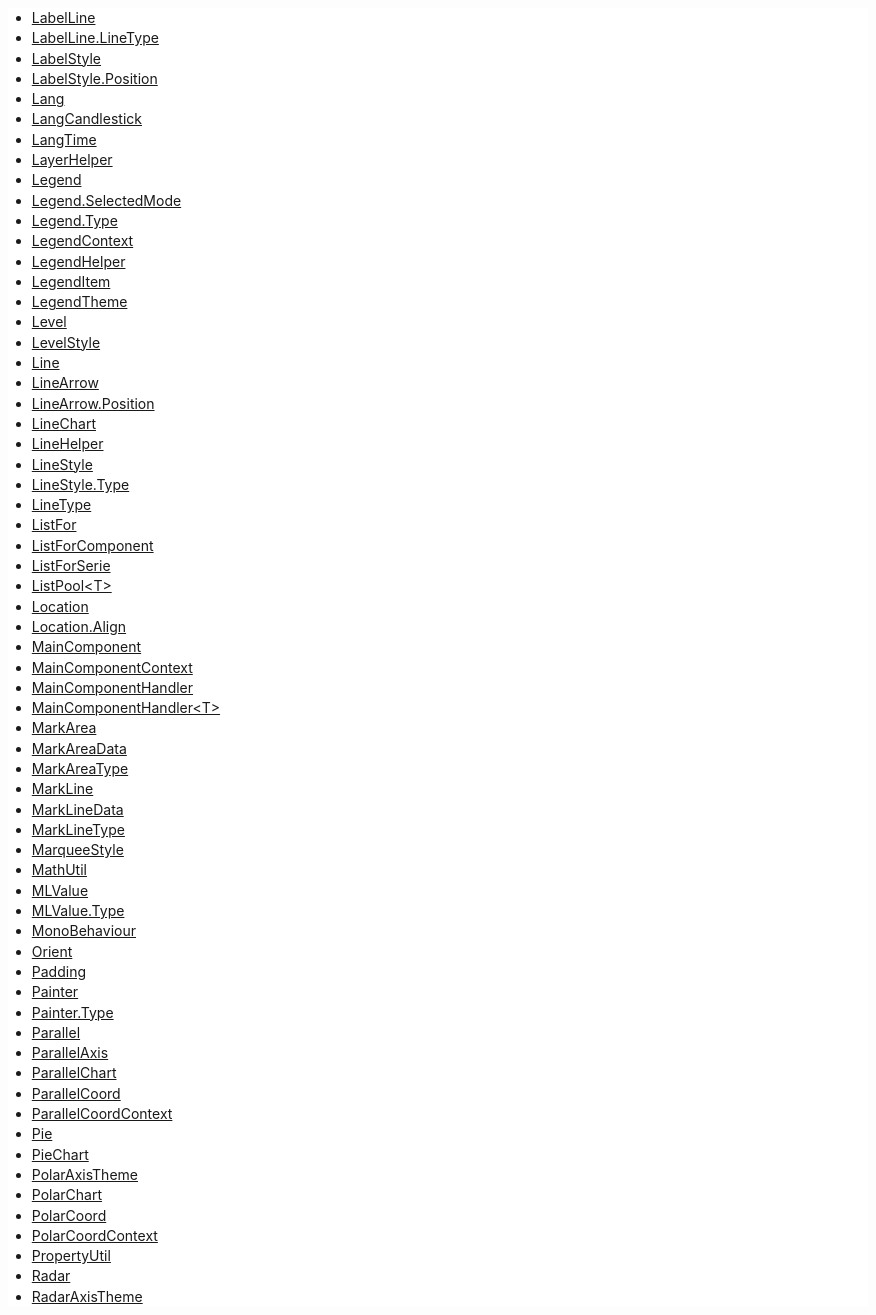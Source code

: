 - [LabelLine](#labelline)
- [LabelLine.LineType](#labellinelinetype)
- [LabelStyle](#labelstyle)
- [LabelStyle.Position](#labelstyleposition)
- [Lang](#lang)
- [LangCandlestick](#langcandlestick)
- [LangTime](#langtime)
- [LayerHelper](#layerhelper)
- [Legend](#legend)
- [Legend.SelectedMode](#legendselectedmode)
- [Legend.Type](#legendtype)
- [LegendContext](#legendcontext)
- [LegendHelper](#legendhelper)
- [LegendItem](#legenditem)
- [LegendTheme](#legendtheme)
- [Level](#level)
- [LevelStyle](#levelstyle)
- [Line](#line)
- [LineArrow](#linearrow)
- [LineArrow.Position](#linearrowposition)
- [LineChart](#linechart)
- [LineHelper](#linehelper)
- [LineStyle](#linestyle)
- [LineStyle.Type](#linestyletype)
- [LineType](#linetype)
- [ListFor](#listfor)
- [ListForComponent](#listforcomponent)
- [ListForSerie](#listforserie)
- [ListPool&lt;T&gt;](#listpoolt)
- [Location](#location)
- [Location.Align](#locationalign)
- [MainComponent](#maincomponent)
- [MainComponentContext](#maincomponentcontext)
- [MainComponentHandler](#maincomponenthandler)
- [MainComponentHandler&lt;T&gt;](#maincomponenthandlert)
- [MarkArea](#markarea)
- [MarkAreaData](#markareadata)
- [MarkAreaType](#markareatype)
- [MarkLine](#markline)
- [MarkLineData](#marklinedata)
- [MarkLineType](#marklinetype)
- [MarqueeStyle](#marqueestyle)
- [MathUtil](#mathutil)
- [MLValue](#mlvalue)
- [MLValue.Type](#mlvaluetype)
- [MonoBehaviour](#monobehaviour)
- [Orient](#orient)
- [Padding](#padding)
- [Painter](#painter)
- [Painter.Type](#paintertype)
- [Parallel](#parallel)
- [ParallelAxis](#parallelaxis)
- [ParallelChart](#parallelchart)
- [ParallelCoord](#parallelcoord)
- [ParallelCoordContext](#parallelcoordcontext)
- [Pie](#pie)
- [PieChart](#piechart)
- [PolarAxisTheme](#polaraxistheme)
- [PolarChart](#polarchart)
- [PolarCoord](#polarcoord)
- [PolarCoordContext](#polarcoordcontext)
- [PropertyUtil](#propertyutil)
- [Radar](#radar)
- [RadarAxisTheme](#radaraxistheme)